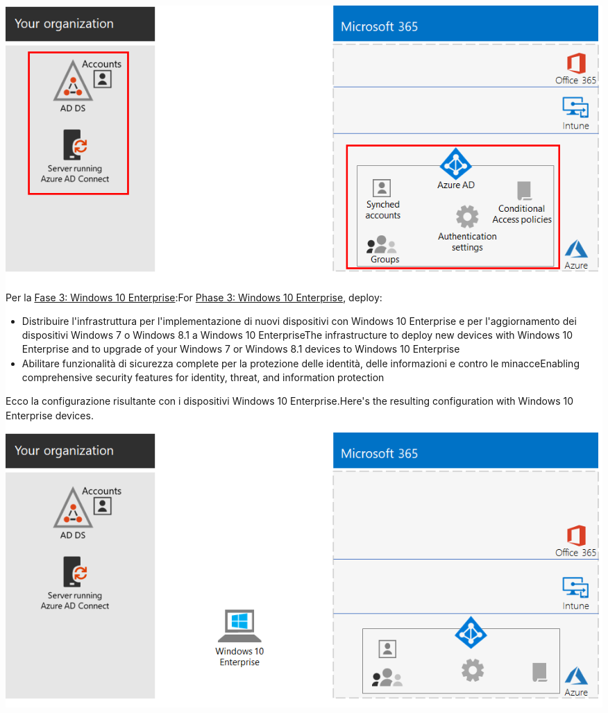 ![Elementi relativi all'identità per i lavoratori remoti](./media/empower-people-to-work-remotely/remote-workers-id-phase.png)
 
<span data-ttu-id="a88fa-156">Per la [Fase 3: Windows 10 Enterprise](windows10-infrastructure.md):</span><span class="sxs-lookup"><span data-stu-id="a88fa-156">For [Phase 3: Windows 10 Enterprise](windows10-infrastructure.md), deploy:</span></span>

- <span data-ttu-id="a88fa-157">Distribuire l'infrastruttura per l'implementazione di nuovi dispositivi con Windows 10 Enterprise e per l'aggiornamento dei dispositivi Windows 7 o Windows 8.1 a Windows 10 Enterprise</span><span class="sxs-lookup"><span data-stu-id="a88fa-157">The infrastructure to deploy new devices with Windows 10 Enterprise and to upgrade of your Windows 7 or Windows 8.1 devices to Windows 10 Enterprise</span></span>
- <span data-ttu-id="a88fa-158">Abilitare funzionalità di sicurezza complete per la protezione delle identità, delle informazioni e contro le minacce</span><span class="sxs-lookup"><span data-stu-id="a88fa-158">Enabling comprehensive security features for identity, threat, and information protection</span></span>

<span data-ttu-id="a88fa-159">Ecco la configurazione risultante con i dispositivi Windows 10 Enterprise.</span><span class="sxs-lookup"><span data-stu-id="a88fa-159">Here's the resulting configuration with Windows 10 Enterprise devices.</span></span>

![Elementi di Windows 10 Enterprise per i lavoratori remoti](./media/empower-people-to-work-remotely/remote-workers-win10-phase.png)
 